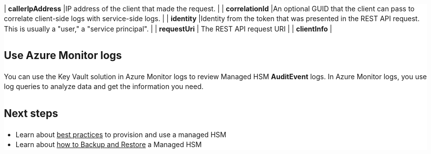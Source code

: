 | **callerIpAddress** |IP address of the client that made the request. |
| **correlationId** |An optional GUID that the client can pass to correlate client-side logs with service-side logs. |
| **identity** |Identity from the token that was presented in the REST API request. This is usually a "user," a "service principal". |
| **requestUri** | The REST API request URI |
| **clientInfo** | 


## Use Azure Monitor logs

You can use the Key Vault solution in Azure Monitor logs to review Managed HSM **AuditEvent** logs. In Azure Monitor logs, you use log queries to analyze data and get the information you need. 

## Next steps

- Learn about [best practices](best-practices.md) to provision and use a managed HSM
- Learn about [how to Backup and Restore](backup-restore.md) a Managed HSM
